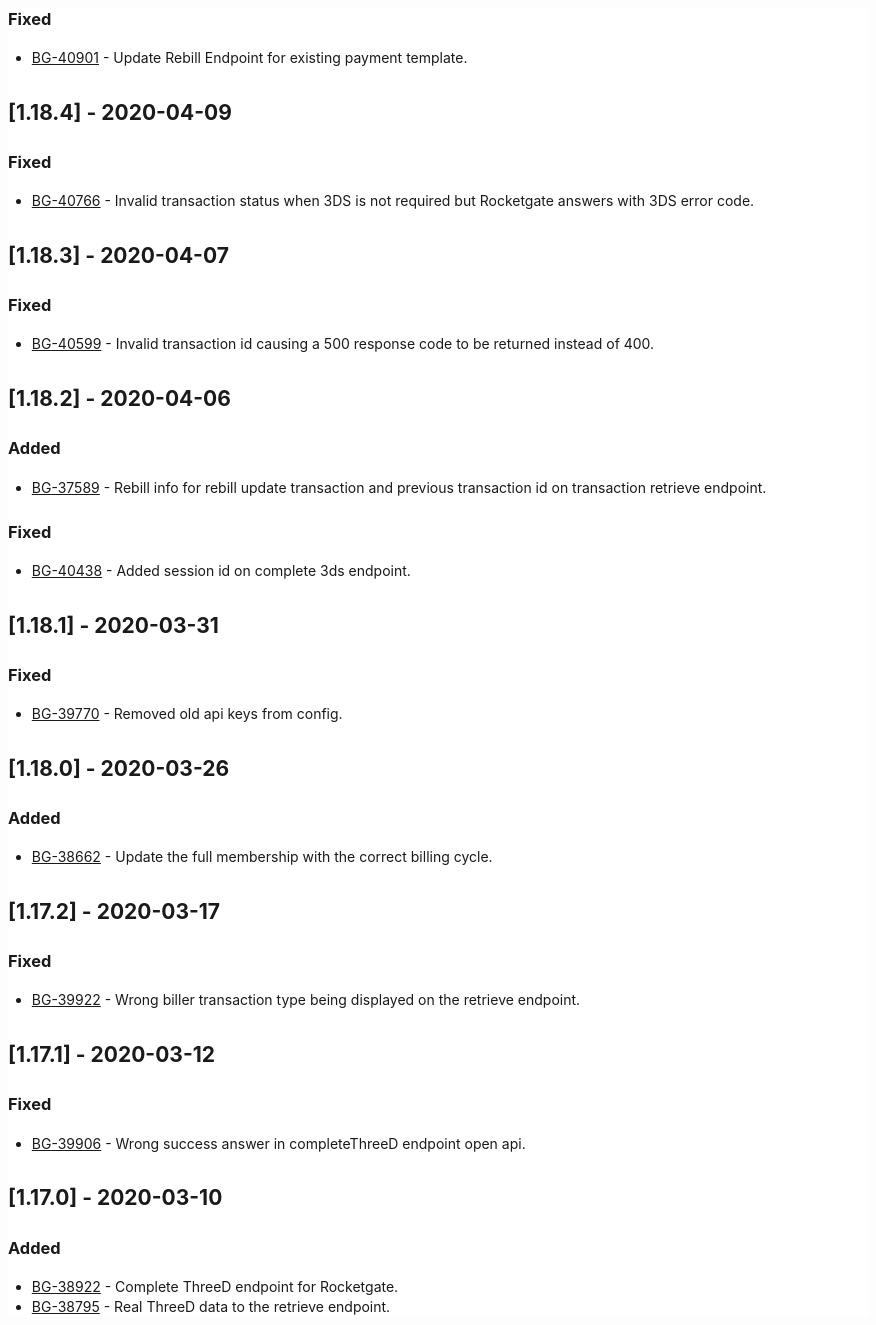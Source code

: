 ### Fixed
- [BG-40901](https://jira.mgcorp.co/browse/BG-40901) - Update Rebill Endpoint for existing payment template.

## [1.18.4] - 2020-04-09
### Fixed
- [BG-40766](https://jira.mgcorp.co/browse/BG-40766) - Invalid transaction status when 3DS is not required but Rocketgate answers with 3DS error code.

## [1.18.3] - 2020-04-07
### Fixed
- [BG-40599](https://jira.mgcorp.co/browse/BG-40599) - Invalid transaction id causing a 500 response code to be returned instead of 400.

## [1.18.2] - 2020-04-06
### Added 
- [BG-37589](https://jira.mgcorp.co/browse/BG-37589) - Rebill info for rebill update transaction and previous transaction id on transaction retrieve endpoint.
### Fixed
- [BG-40438](https://jira.mgcorp.co/browse/BG-40438) - Added session id on complete 3ds endpoint.

## [1.18.1] - 2020-03-31
### Fixed
- [BG-39770](https://jira.mgcorp.co/browse/BG-39770) - Removed old api keys from config.

## [1.18.0] - 2020-03-26
### Added
- [BG-38662](https://jira.mgcorp.co/browse/BG-38662) - Update the full membership with the correct billing cycle.

## [1.17.2] - 2020-03-17
### Fixed
- [BG-39922](https://jira.mgcorp.co/browse/BG-39922) - Wrong biller transaction type being displayed on the retrieve endpoint.

## [1.17.1] - 2020-03-12
### Fixed
- [BG-39906](https://jira.mgcorp.co/browse/BG-39906) - Wrong success answer in completeThreeD endpoint open api.

## [1.17.0] - 2020-03-10
### Added
- [BG-38922](https://jira.mgcorp.co/browse/BG-38922) - Complete ThreeD endpoint for Rocketgate.
- [BG-38795](https://jira.mgcorp.co/browse/BG-38795) - Real ThreeD data to the retrieve endpoint.
